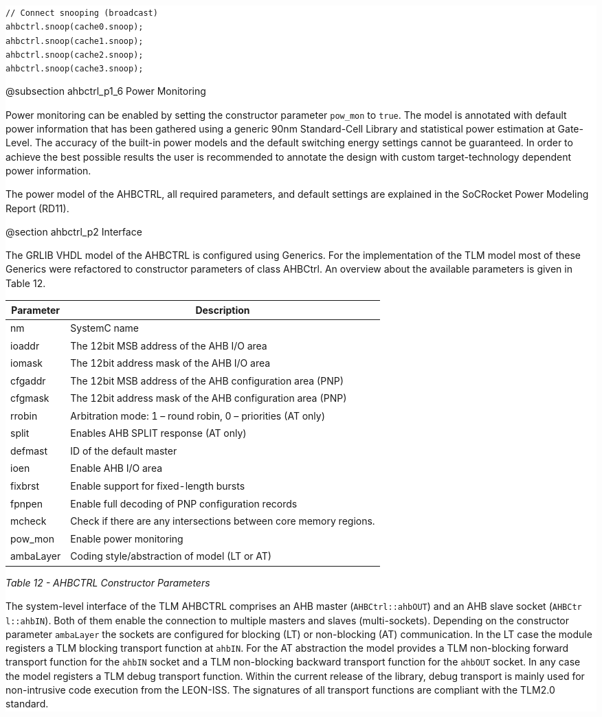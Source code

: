 ~~~{.cpp}
// Connect snooping (broadcast) 
ahbctrl.snoop(cache0.snoop); 
ahbctrl.snoop(cache1.snoop); 
ahbctrl.snoop(cache2.snoop); 
ahbctrl.snoop(cache3.snoop); 
~~~

@subsection ahbctrl_p1_6 Power Monitoring

Power monitoring can be enabled by setting the constructor parameter `pow_mon` to `true`. 
The model is annotated with default power information that has been gathered 
using a generic 90nm Standard-Cell Library and statistical power estimation at Gate-Level.
The accuracy of the built-in power models and the default switching energy settings cannot be guaranteed. 
In order to achieve the best possible results the user is recommended to annotate the design with custom target-technology dependent power information.

The power model of the AHBCTRL, all required parameters, and default settings are explained in the SoCRocket Power Modeling Report (RD11).

@section ahbctrl_p2 Interface

The GRLIB VHDL model of the AHBCTRL is configured using Generics. 
For the implementation of the TLM model most of these Generics were refactored to constructor parameters of class AHBCtrl. 
An overview about the available parameters is given in Table 12.

Parameter | Description
--------- | -----------------------------------------------------------------
nm        | SystemC name
ioaddr    | The 12bit MSB address of the AHB I/O area
iomask    | The 12bit address mask of the AHB I/O area
cfgaddr   | The 12bit MSB address of the AHB configuration area (PNP)
cfgmask   | The 12bit address mask of the AHB configuration area (PNP)
rrobin    | Arbitration mode: 1 – round robin, 0 – priorities (AT only)
split     | Enables AHB SPLIT response (AT only)
defmast   | ID of the default master
ioen      | Enable AHB I/O area
fixbrst   | Enable support for fixed-length bursts
fpnpen    | Enable full decoding of PNP configuration records
mcheck    | Check if there are any intersections between core memory regions.
pow_mon   | Enable power monitoring
ambaLayer | Coding style/abstraction of model (LT or AT)
*Table 12 - AHBCTRL Constructor Parameters*

The system-level interface of the TLM AHBCTRL comprises an AHB master (`AHBCtrl::ahbOUT`) and an AHB slave socket (`AHBCtrl::ahbIN`). 
Both of them enable the connection to multiple masters and slaves (multi-sockets). 
Depending on the constructor parameter `ambaLayer` the sockets are configured for blocking (LT) or non-blocking (AT) communication. 
In the LT case the module registers a TLM blocking transport function at `ahbIN`. 
For the AT abstraction the model provides a TLM non-blocking forward transport function for the `ahbIN` socket and a TLM non-blocking backward transport function for the `ahbOUT` socket. 
In any case the model registers a TLM debug transport function. 
Within the current release of the library, debug transport is mainly used for non-intrusive code execution from the LEON-ISS. 
The signatures of all transport functions are compliant with the TLM2.0 standard.
